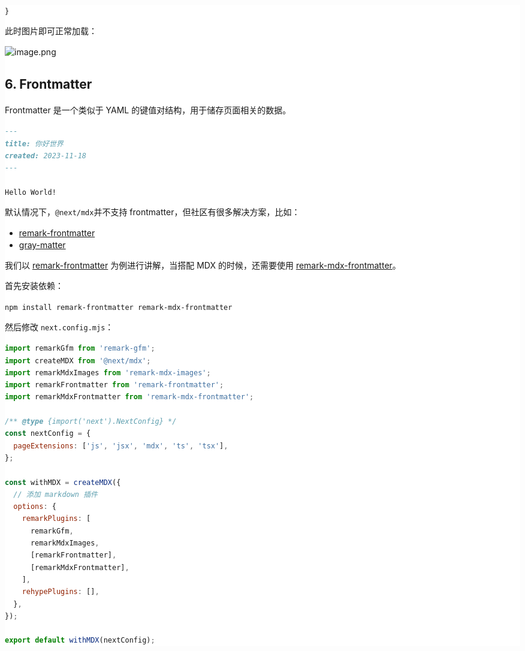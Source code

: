 ```js
}
```

此时图片即可正常加载：

![image.png](https://p3-juejin.byteimg.com/tos-cn-i-k3u1fbpfcp/08e534297a3045fc8991463e6e302add~tplv-k3u1fbpfcp-jj-mark:0:0:0:0:q75.image#?w=2132&h=912&s=1167143&e=png&b=2c2c2c)

## 6. Frontmatter

Frontmatter 是一个类似于 YAML 的键值对结构，用于储存页面相关的数据。

```markdown
---
title: 你好世界
created: 2023-11-18
---

Hello World!
```

默认情况下，`@next/mdx`并不支持 frontmatter，但社区有很多解决方案，比如：

- [remark-frontmatter](https://github.com/remarkjs/remark-frontmatter)
- [gray-matter](https://github.com/jonschlinkert/gray-matter)

我们以 [remark-frontmatter](https://github.com/remarkjs/remark-frontmatter) 为例进行讲解，当搭配 MDX 的时候，还需要使用 [remark-mdx-frontmatter](https://github.com/remcohaszing/remark-mdx-frontmatter)。

首先安装依赖：

```bash
npm install remark-frontmatter remark-mdx-frontmatter
```

然后修改 `next.config.mjs`：

```js
import remarkGfm from 'remark-gfm';
import createMDX from '@next/mdx';
import remarkMdxImages from 'remark-mdx-images';
import remarkFrontmatter from 'remark-frontmatter';
import remarkMdxFrontmatter from 'remark-mdx-frontmatter';

/** @type {import('next').NextConfig} */
const nextConfig = {
  pageExtensions: ['js', 'jsx', 'mdx', 'ts', 'tsx'],
};

const withMDX = createMDX({
  // 添加 markdown 插件
  options: {
    remarkPlugins: [
      remarkGfm,
      remarkMdxImages,
      [remarkFrontmatter],
      [remarkMdxFrontmatter],
    ],
    rehypePlugins: [],
  },
});

export default withMDX(nextConfig);
```
